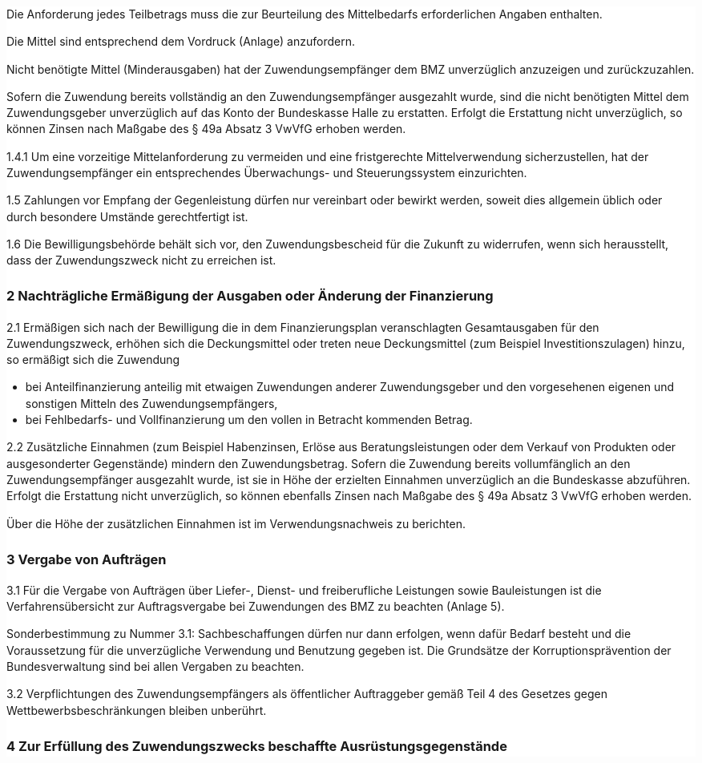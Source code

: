 Die Anforderung jedes Teilbetrags muss die zur Beurteilung des Mittelbedarfs erforderlichen Angaben enthalten. 

Die Mittel sind entsprechend dem Vordruck (Anlage) anzufordern. 

Nicht benötigte Mittel (Minderausgaben) hat der Zuwendungsempfänger dem  BMZ  unverzüglich anzuzeigen und zurückzuzahlen. 

Sofern die Zuwendung bereits vollständig an den Zuwendungsempfänger ausgezahlt wurde, sind die nicht benötigten Mittel dem Zuwendungsgeber unverzüglich auf das Konto der Bundeskasse Halle zu erstatten. Erfolgt die Erstattung nicht unverzüglich, so können Zinsen nach Maßgabe des § 49a Absatz 3  VwVfG  erhoben werden. 

1.4.1 Um eine vorzeitige Mittelanforderung zu vermeiden und eine fristgerechte Mittelverwendung sicherzustellen, hat der Zuwendungsempfänger ein entsprechendes Überwachungs- und Steuerungssystem einzurichten. 

1.5 Zahlungen vor Empfang der Gegenleistung dürfen nur vereinbart oder bewirkt werden, soweit dies allgemein üblich oder durch besondere Umstände gerechtfertigt ist. 

1.6 Die Bewilligungsbehörde behält sich vor, den Zuwendungsbescheid für die Zukunft zu widerrufen, wenn sich herausstellt, dass der Zuwendungszweck nicht zu erreichen ist. 

###  2 Nachträgliche Ermäßigung der Ausgaben oder Änderung der Finanzierung 

2.1 Ermäßigen sich nach der Bewilligung die in dem Finanzierungsplan veranschlagten Gesamtausgaben für den Zuwendungszweck, erhöhen sich die Deckungsmittel oder treten neue Deckungsmittel (zum Beispiel Investitionszulagen) hinzu, so ermäßigt sich die Zuwendung 

  * bei Anteilfinanzierung anteilig mit etwaigen Zuwendungen anderer Zuwendungsgeber und den vorgesehenen eigenen und sonstigen Mitteln des Zuwendungsempfängers, 
  * bei Fehlbedarfs- und Vollfinanzierung um den vollen in Betracht kommenden Betrag. 



2.2 Zusätzliche Einnahmen (zum Beispiel Habenzinsen, Erlöse aus Beratungsleistungen oder dem Verkauf von Produkten oder ausgesonderter Gegenstände) mindern den Zuwendungsbetrag. Sofern die Zuwendung bereits vollumfänglich an den Zuwendungsempfänger ausgezahlt wurde, ist sie in Höhe der erzielten Einnahmen unverzüglich an die Bundeskasse abzuführen. Erfolgt die Erstattung nicht unverzüglich, so können ebenfalls Zinsen nach Maßgabe des § 49a Absatz 3  VwVfG  erhoben werden. 

Über die Höhe der zusätzlichen Einnahmen ist im Verwendungsnachweis zu berichten. 

###  3 Vergabe von Aufträgen 

3.1 Für die Vergabe von Aufträgen über Liefer-, Dienst- und freiberufliche Leistungen sowie Bauleistungen ist die Verfahrensübersicht zur Auftragsvergabe bei Zuwendungen des  BMZ  zu beachten (Anlage 5). 

Sonderbestimmung zu Nummer 3.1: Sachbeschaffungen dürfen nur dann erfolgen, wenn dafür Bedarf besteht und die Voraussetzung für die unverzügliche Verwendung und Benutzung gegeben ist. Die Grundsätze der Korruptionsprävention der Bundesverwaltung sind bei allen Vergaben zu beachten. 

3.2 Verpflichtungen des Zuwendungsempfängers als öffentlicher Auftraggeber gemäß Teil 4 des Gesetzes gegen Wettbewerbsbeschränkungen bleiben unberührt. 

###  4 Zur Erfüllung des Zuwendungszwecks beschaffte Ausrüstungsgegenstände 
